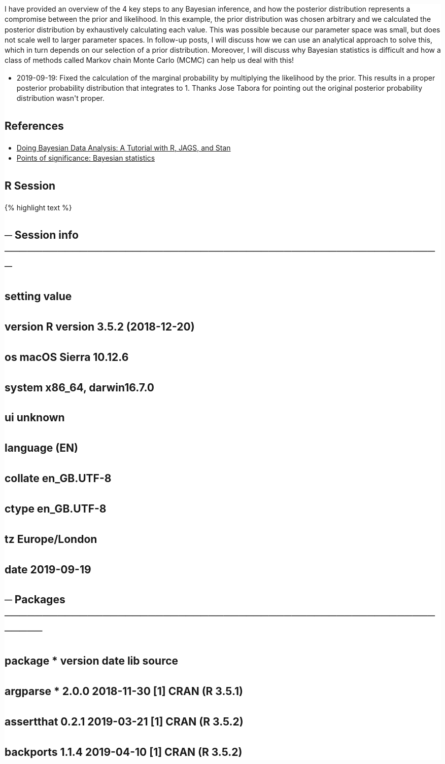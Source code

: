 I have provided an overview of the 4 key steps to any Bayesian inference, and 
how the posterior distribution represents a compromise between the prior and 
likelihood. In this example, the prior distribution was chosen arbitrary and we 
calculated the posterior distribution by exhaustively calculating each value. 
This was possible because our parameter space was small, but does not scale well 
to larger parameter spaces. In follow-up posts, I will discuss how we can use an 
analytical approach to solve this, which in turn depends on our selection of a 
prior distribution. Moreover, I will discuss why Bayesian statistics is 
difficult and how a class of methods called Markov chain Monte Carlo (MCMC) can 
help us deal with this!

* 2019-09-19: Fixed the calculation of the marginal probability by multiplying 
    the likelihood by the prior. This results in a proper posterior probability
    distribution that integrates to 1. Thanks Jose Tabora for pointing out the 
    original posterior probability distribution wasn't proper.

## References

* [Doing Bayesian Data Analysis: A Tutorial with R, JAGS, and Stan](https://sites.google.com/site/doingbayesiandataanalysis/)
* [Points of significance: Bayesian statistics](www.nature.com/nmeth/journal/v12/n5/full/nmeth.3368.html)

## R Session


{% highlight text %}
## ─ Session info ──────────────────────────────────────────────────────────
##  setting  value                       
##  version  R version 3.5.2 (2018-12-20)
##  os       macOS Sierra 10.12.6        
##  system   x86_64, darwin16.7.0        
##  ui       unknown                     
##  language (EN)                        
##  collate  en_GB.UTF-8                 
##  ctype    en_GB.UTF-8                 
##  tz       Europe/London               
##  date     2019-09-19                  
## 
## ─ Packages ──────────────────────────────────────────────────────────────
##  package     * version date       lib source        
##  argparse    * 2.0.0   2018-11-30 [1] CRAN (R 3.5.1)
##  assertthat    0.2.1   2019-03-21 [1] CRAN (R 3.5.2)
##  backports     1.1.4   2019-04-10 [1] CRAN (R 3.5.2)